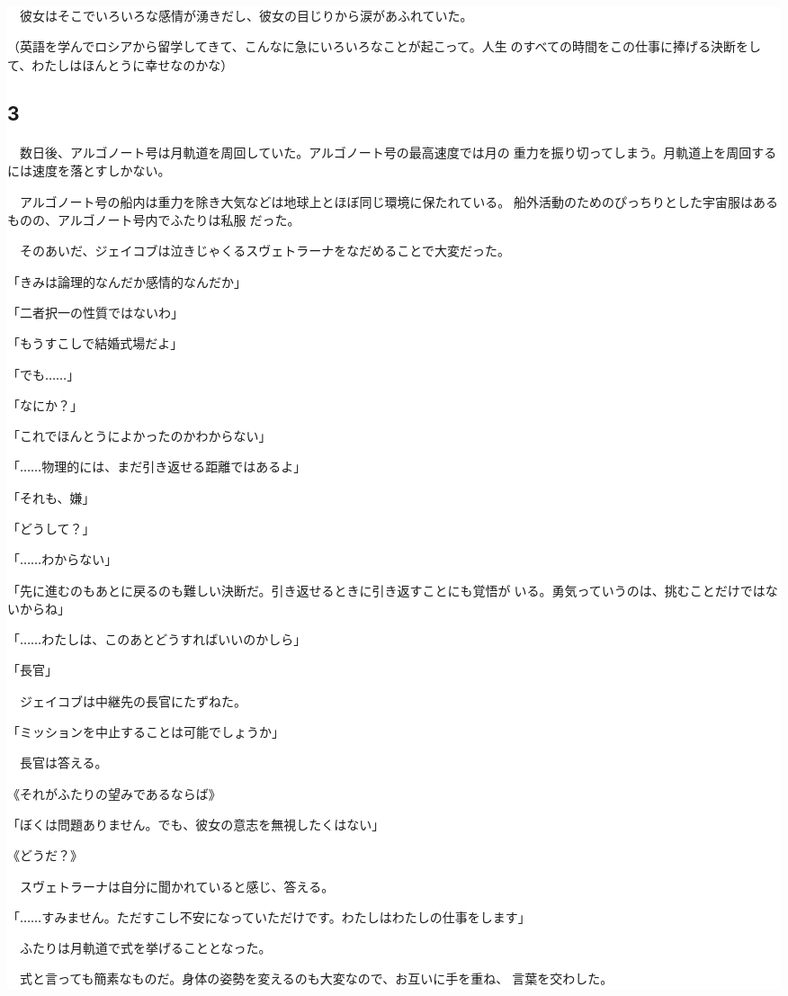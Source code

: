 　彼女はそこでいろいろな感情が湧きだし、彼女の目じりから涙があふれていた。

（英語を学んでロシアから留学してきて、こんなに急にいろいろなことが起こって。人生
のすべての時間をこの仕事に捧げる決断をして、わたしはほんとうに幸せなのかな）

## 3

　数日後、アルゴノート号は月軌道を周回していた。アルゴノート号の最高速度では月の
重力を振り切ってしまう。月軌道上を周回するには速度を落とすしかない。

　アルゴノート号の船内は重力を除き大気などは地球上とほぼ同じ環境に保たれている。
船外活動のためのぴっちりとした宇宙服はあるものの、アルゴノート号内でふたりは私服
だった。

　そのあいだ、ジェイコブは泣きじゃくるスヴェトラーナをなだめることで大変だった。

「きみは論理的なんだか感情的なんだか」

「二者択一の性質ではないわ」

「もうすこしで結婚式場だよ」

「でも……」

「なにか？」

「これでほんとうによかったのかわからない」

「……物理的には、まだ引き返せる距離ではあるよ」

「それも、嫌」

「どうして？」

「……わからない」

「先に進むのもあとに戻るのも難しい決断だ。引き返せるときに引き返すことにも覚悟が
いる。勇気っていうのは、挑むことだけではないからね」

「……わたしは、このあとどうすればいいのかしら」

「長官」

　ジェイコブは中継先の長官にたずねた。

「ミッションを中止することは可能でしょうか」

　長官は答える。

《それがふたりの望みであるならば》

「ぼくは問題ありません。でも、彼女の意志を無視したくはない」

《どうだ？》

　スヴェトラーナは自分に聞かれていると感じ、答える。

「……すみません。ただすこし不安になっていただけです。わたしはわたしの仕事をします」

　ふたりは月軌道で式を挙げることとなった。

　式と言っても簡素なものだ。身体の姿勢を変えるのも大変なので、お互いに手を重ね、
言葉を交わした。
